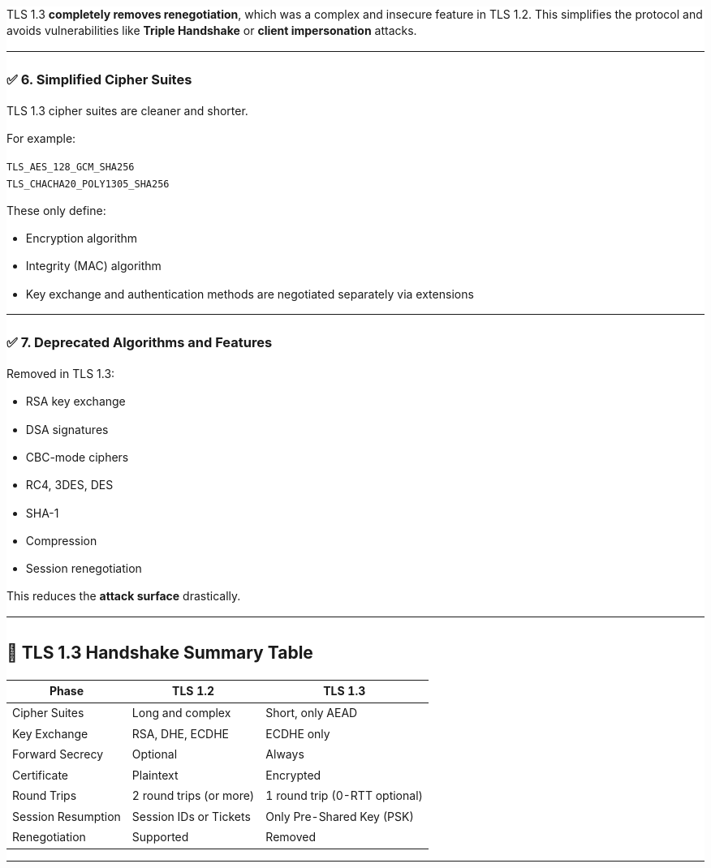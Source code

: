 TLS 1.3 **completely removes renegotiation**, which was a complex and insecure feature in TLS 1.2. This simplifies the protocol and avoids vulnerabilities like **Triple Handshake** or **client impersonation** attacks.

---

### ✅ 6. **Simplified Cipher Suites**

TLS 1.3 cipher suites are cleaner and shorter.

For example:

```
TLS_AES_128_GCM_SHA256
TLS_CHACHA20_POLY1305_SHA256
```

These only define:

- Encryption algorithm
    
- Integrity (MAC) algorithm
    
- Key exchange and authentication methods are negotiated separately via extensions
    

---

### ✅ 7. **Deprecated Algorithms and Features**

Removed in TLS 1.3:

- RSA key exchange
    
- DSA signatures
    
- CBC-mode ciphers
    
- RC4, 3DES, DES
    
- SHA-1
    
- Compression
    
- Session renegotiation
    

This reduces the **attack surface** drastically.

---

## 🔄 TLS 1.3 Handshake Summary Table

|Phase|TLS 1.2|TLS 1.3|
|---|---|---|
|Cipher Suites|Long and complex|Short, only AEAD|
|Key Exchange|RSA, DHE, ECDHE|ECDHE only|
|Forward Secrecy|Optional|Always|
|Certificate|Plaintext|Encrypted|
|Round Trips|2 round trips (or more)|1 round trip (0-RTT optional)|
|Session Resumption|Session IDs or Tickets|Only Pre-Shared Key (PSK)|
|Renegotiation|Supported|Removed|

---